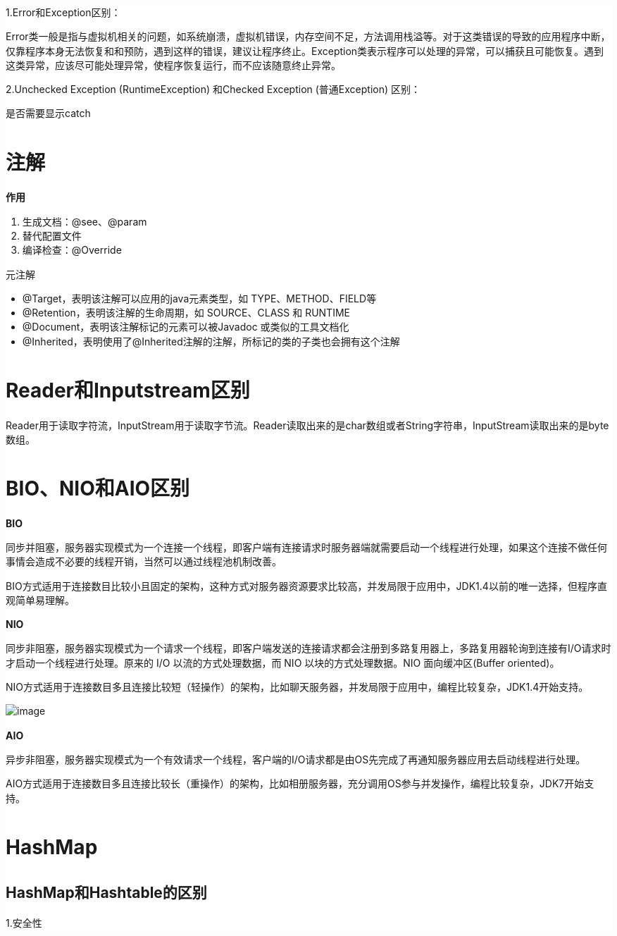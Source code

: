 1.Error和Exception区别：

Error类一般是指与虚拟机相关的问题，如系统崩溃，虚拟机错误，内存空间不足，方法调用栈溢等。对于这类错误的导致的应用程序中断，仅靠程序本身无法恢复和和预防，遇到这样的错误，建议让程序终止。Exception类表示程序可以处理的异常，可以捕获且可能恢复。遇到这类异常，应该尽可能处理异常，使程序恢复运行，而不应该随意终止异常。

2.Unchecked Exception (RuntimeException) 和Checked Exception (普通Exception) 区别：

是否需要显示catch

# 注解
**作用**
1. 生成文档：@see、@param
2. 替代配置文件
3. 编译检查：@Override

元注解
- @Target，表明该注解可以应用的java元素类型，如 TYPE、METHOD、FIELD等
- @Retention，表明该注解的生命周期，如 SOURCE、CLASS 和 RUNTIME
- @Document，表明该注解标记的元素可以被Javadoc 或类似的工具文档化
- @Inherited，表明使用了@Inherited注解的注解，所标记的类的子类也会拥有这个注解

# Reader和Inputstream区别

Reader用于读取字符流，InputStream用于读取字节流。Reader读取出来的是char数组或者String字符串，InputStream读取出来的是byte数组。

# BIO、NIO和AIO区别
**BIO**

同步并阻塞，服务器实现模式为一个连接一个线程，即客户端有连接请求时服务器端就需要启动一个线程进行处理，如果这个连接不做任何事情会造成不必要的线程开销，当然可以通过线程池机制改善。

BIO方式适用于连接数目比较小且固定的架构，这种方式对服务器资源要求比较高，并发局限于应用中，JDK1.4以前的唯一选择，但程序直观简单易理解。

**NIO**

同步非阻塞，服务器实现模式为一个请求一个线程，即客户端发送的连接请求都会注册到多路复用器上，多路复用器轮询到连接有I/O请求时才启动一个线程进行处理。原来的 I/O 以流的方式处理数据，而 NIO 以块的方式处理数据。NIO 面向缓冲区(Buffer oriented)。

NIO方式适用于连接数目多且连接比较短（轻操作）的架构，比如聊天服务器，并发局限于应用中，编程比较复杂，JDK1.4开始支持。

![image](https://raw.githubusercontent.com/lewiszlw/notebooks/master/assets/java/JDK-NIO.png)


**AIO**

异步非阻塞，服务器实现模式为一个有效请求一个线程，客户端的I/O请求都是由OS先完成了再通知服务器应用去启动线程进行处理。

AIO方式适用于连接数目多且连接比较长（重操作）的架构，比如相册服务器，充分调用OS参与并发操作，编程比较复杂，JDK7开始支持。

# HashMap
## HashMap和Hashtable的区别

1.安全性
